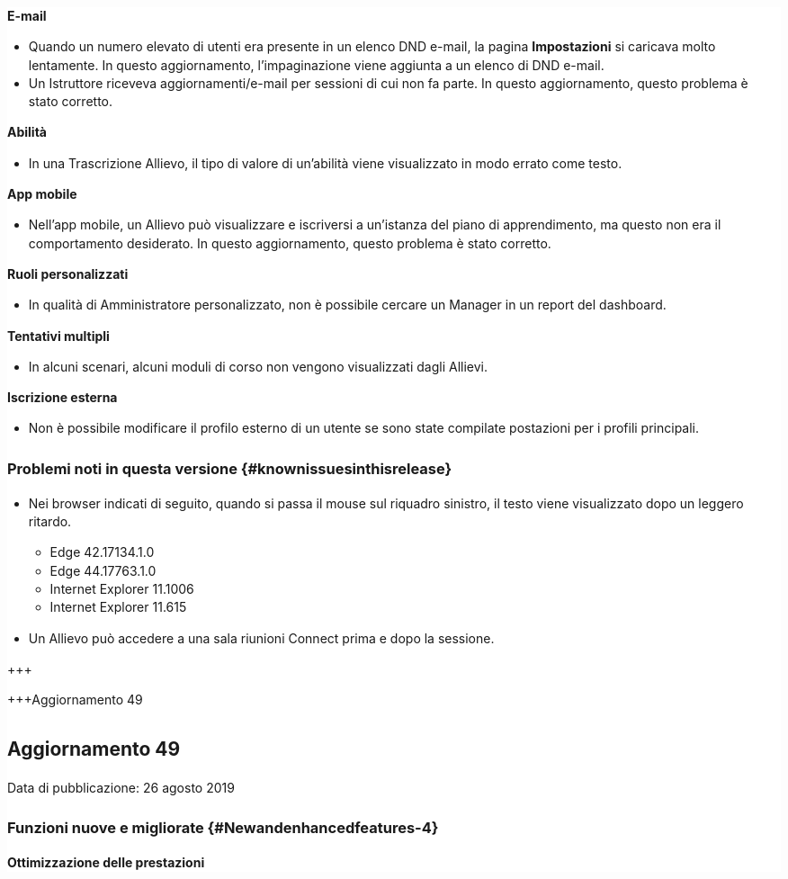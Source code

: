 **E-mail**

* Quando un numero elevato di utenti era presente in un elenco DND e-mail, la pagina **Impostazioni** si caricava molto lentamente. In questo aggiornamento, l’impaginazione viene aggiunta a un elenco di DND e-mail.
* Un Istruttore riceveva aggiornamenti/e-mail per sessioni di cui non fa parte. In questo aggiornamento, questo problema è stato corretto.

**Abilità**

* In una Trascrizione Allievo, il tipo di valore di un’abilità viene visualizzato in modo errato come testo.

**App mobile**

* Nell’app mobile, un Allievo può visualizzare e iscriversi a un’istanza del piano di apprendimento, ma questo non era il comportamento desiderato. In questo aggiornamento, questo problema è stato corretto.

**Ruoli personalizzati**

* In qualità di Amministratore personalizzato, non è possibile cercare un Manager in un report del dashboard.

**Tentativi multipli**

* In alcuni scenari, alcuni moduli di corso non vengono visualizzati dagli Allievi.

**Iscrizione esterna**

* Non è possibile modificare il profilo esterno di un utente se sono state compilate postazioni per i profili principali.

### Problemi noti in questa versione {#knownissuesinthisrelease}

* Nei browser indicati di seguito, quando si passa il mouse sul riquadro sinistro, il testo viene visualizzato dopo un leggero ritardo.

   * Edge 42.17134.1.0
   * Edge 44.17763.1.0
   * Internet Explorer 11.1006
   * Internet Explorer 11.615

* Un Allievo può accedere a una sala riunioni Connect prima e dopo la sessione.

+++

+++Aggiornamento 49

## Aggiornamento 49

Data di pubblicazione: 26 agosto 2019

### Funzioni nuove e migliorate {#Newandenhancedfeatures-4}

**Ottimizzazione delle prestazioni**
